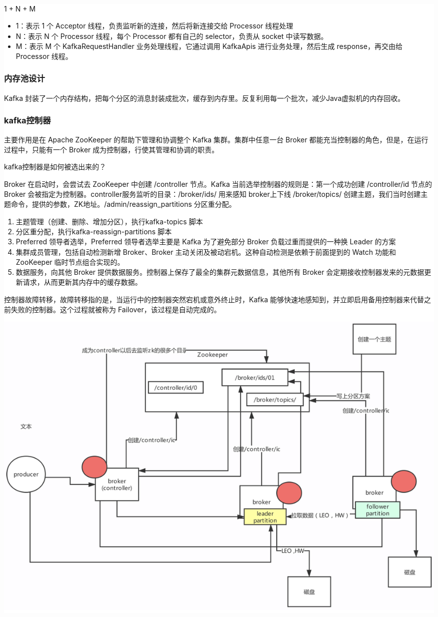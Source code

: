 1 + N + M

- 1：表示 1 个 Acceptor 线程，负责监听新的连接，然后将新连接交给 Processor 线程处理
- N：表示 N 个 Processor 线程，每个 Processor 都有自己的 selector，负责从 socket 中读写数据。
- M：表示 M 个 KafkaRequestHandler 业务处理线程，它通过调用 KafkaApis 进行业务处理，然后生成 response，再交由给 Processor 线程。

### 内存池设计

Kafka 封装了一个内存结构，把每个分区的消息封装成批次，缓存到内存里。反复利用每一个批次，减少Java虚拟机的内存回收。

### kafka控制器

主要作用是在 Apache ZooKeeper 的帮助下管理和协调整个 Kafka 集群。集群中任意一台 Broker 都能充当控制器的角色，但是，在运行过程中，只能有一个 Broker 成为控制器，行使其管理和协调的职责。

kafka控制器是如何被选出来的？

Broker 在启动时，会尝试去 ZooKeeper 中创建 /controller 节点。Kafka 当前选举控制器的规则是：第一个成功创建 /controller/id 节点的 Broker 会被指定为控制器。controller服务监听的目录：/broker/ids/ 用来感知 broker上下线 /broker/topics/ 创建主题，我们当时创建主题命令，提供的参数，ZK地址。/admin/reassign_partitions 分区重分配。

1. 主题管理（创建、删除、增加分区），执行kafka-topics 脚本
2. 分区重分配，执行kafka-reassign-partitions 脚本
3. Preferred 领导者选举，Preferred 领导者选举主要是 Kafka 为了避免部分 Broker 负载过重而提供的一种换 Leader 的方案
4. 集群成员管理，包括自动检测新增 Broker、Broker 主动关闭及被动宕机。这种自动检测是依赖于前面提到的 Watch 功能和 ZooKeeper 临时节点组合实现的。
5. 数据服务，向其他 Broker 提供数据服务。控制器上保存了最全的集群元数据信息，其他所有 Broker 会定期接收控制器发来的元数据更新请求，从而更新其内存中的缓存数据。

控制器故障转移，故障转移指的是，当运行中的控制器突然宕机或意外终止时，Kafka 能够快速地感知到，并立即启用备用控制器来代替之前失败的控制器。这个过程就被称为 Failover，该过程是自动完成的。

![kafka-controller-1](/images/202203/kafka/kafka-controller-1.png)
